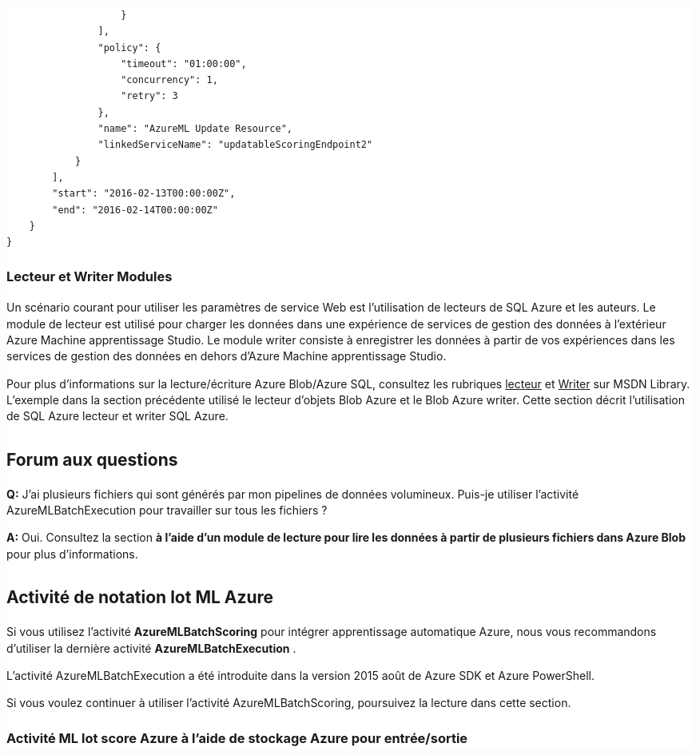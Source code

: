                         }
                    ],
                    "policy": {
                        "timeout": "01:00:00",
                        "concurrency": 1,
                        "retry": 3
                    },
                    "name": "AzureML Update Resource",
                    "linkedServiceName": "updatableScoringEndpoint2"
                }
            ],
            "start": "2016-02-13T00:00:00Z",
            "end": "2016-02-14T00:00:00Z"
        }
    }


### <a name="reader-and-writer-modules"></a>Lecteur et Writer Modules

Un scénario courant pour utiliser les paramètres de service Web est l’utilisation de lecteurs de SQL Azure et les auteurs. Le module de lecteur est utilisé pour charger les données dans une expérience de services de gestion des données à l’extérieur Azure Machine apprentissage Studio. Le module writer consiste à enregistrer les données à partir de vos expériences dans les services de gestion des données en dehors d’Azure Machine apprentissage Studio.  

Pour plus d’informations sur la lecture/écriture Azure Blob/Azure SQL, consultez les rubriques [lecteur](https://msdn.microsoft.com/library/azure/dn905997.aspx) et [Writer](https://msdn.microsoft.com/library/azure/dn905984.aspx) sur MSDN Library. L’exemple dans la section précédente utilisé le lecteur d’objets Blob Azure et le Blob Azure writer. Cette section décrit l’utilisation de SQL Azure lecteur et writer SQL Azure.


## <a name="frequently-asked-questions"></a>Forum aux questions

**Q:** J’ai plusieurs fichiers qui sont générés par mon pipelines de données volumineux. Puis-je utiliser l’activité AzureMLBatchExecution pour travailler sur tous les fichiers ?

**A:** Oui. Consultez la section **à l’aide d’un module de lecture pour lire les données à partir de plusieurs fichiers dans Azure Blob** pour plus d’informations. 

## <a name="azure-ml-batch-scoring-activity"></a>Activité de notation lot ML Azure
Si vous utilisez l’activité **AzureMLBatchScoring** pour intégrer apprentissage automatique Azure, nous vous recommandons d’utiliser la dernière activité **AzureMLBatchExecution** . 

L’activité AzureMLBatchExecution a été introduite dans la version 2015 août de Azure SDK et Azure PowerShell.

Si vous voulez continuer à utiliser l’activité AzureMLBatchScoring, poursuivez la lecture dans cette section.  

### <a name="azure-ml-batch-scoring-activity-using-azure-storage-for-inputoutput"></a>Activité ML lot score Azure à l’aide de stockage Azure pour entrée/sortie 

